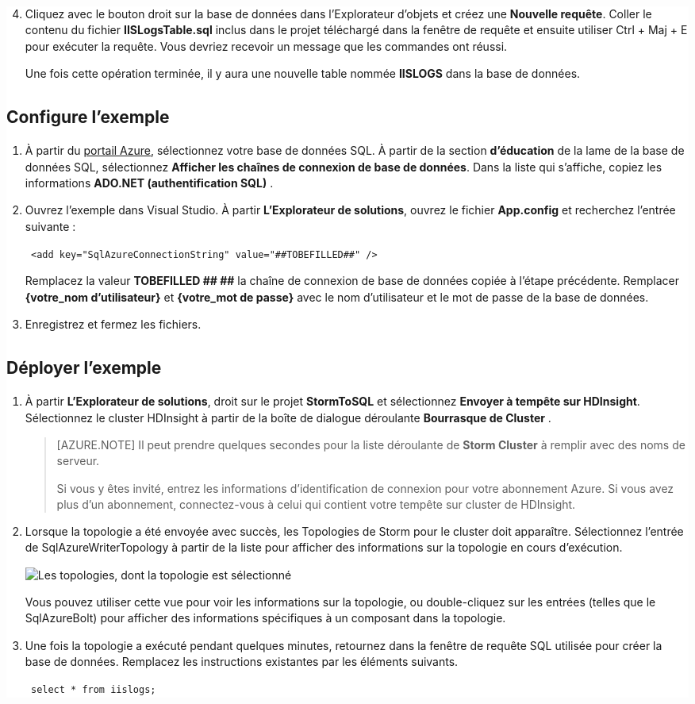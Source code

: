 4. Cliquez avec le bouton droit sur la base de données dans l’Explorateur d’objets et créez une __Nouvelle requête__. Coller le contenu du fichier __IISLogsTable.sql__ inclus dans le projet téléchargé dans la fenêtre de requête et ensuite utiliser Ctrl + Maj + E pour exécuter la requête. Vous devriez recevoir un message que les commandes ont réussi.

    Une fois cette opération terminée, il y aura une nouvelle table nommée __IISLOGS__ dans la base de données.

## <a name="configure-the-sample"></a>Configure l’exemple

1. À partir du [portail Azure](https://portal.azure.com), sélectionnez votre base de données SQL. À partir de la section __d’éducation__ de la lame de la base de données SQL, sélectionnez __Afficher les chaînes de connexion de base de données__. Dans la liste qui s’affiche, copiez les informations __ADO.NET (authentification SQL)__ .

1. Ouvrez l’exemple dans Visual Studio. À partir **L’Explorateur de solutions**, ouvrez le fichier **App.config** et recherchez l’entrée suivante :

        <add key="SqlAzureConnectionString" value="##TOBEFILLED##" />
    
    Remplacez la valeur __TOBEFILLED ## ##__ la chaîne de connexion de base de données copiée à l’étape précédente. Remplacer __{votre\_nom d’utilisateur}__ et __{votre\_mot de passe}__ avec le nom d’utilisateur et le mot de passe de la base de données.

2. Enregistrez et fermez les fichiers.

## <a name="deploy-the-sample"></a>Déployer l’exemple

1. À partir **L’Explorateur de solutions**, droit sur le projet **StormToSQL** et sélectionnez **Envoyer à tempête sur HDInsight**. Sélectionnez le cluster HDInsight à partir de la boîte de dialogue déroulante **Bourrasque de Cluster** .

    > [AZURE.NOTE] Il peut prendre quelques secondes pour la liste déroulante de **Storm Cluster** à remplir avec des noms de serveur.
    >
    > Si vous y êtes invité, entrez les informations d’identification de connexion pour votre abonnement Azure. Si vous avez plus d’un abonnement, connectez-vous à celui qui contient votre tempête sur cluster de HDInsight.

2. Lorsque la topologie a été envoyée avec succès, les Topologies de Storm pour le cluster doit apparaître. Sélectionnez l’entrée de SqlAzureWriterTopology à partir de la liste pour afficher des informations sur la topologie en cours d’exécution.

    ![Les topologies, dont la topologie est sélectionné](./media/hdinsight-storm-power-bi-topology/topologyview.png)

    Vous pouvez utiliser cette vue pour voir les informations sur la topologie, ou double-cliquez sur les entrées (telles que le SqlAzureBolt) pour afficher des informations spécifiques à un composant dans la topologie.

3. Une fois la topologie a exécuté pendant quelques minutes, retournez dans la fenêtre de requête SQL utilisée pour créer la base de données. Remplacez les instructions existantes par les éléments suivants.

        select * from iislogs;
    